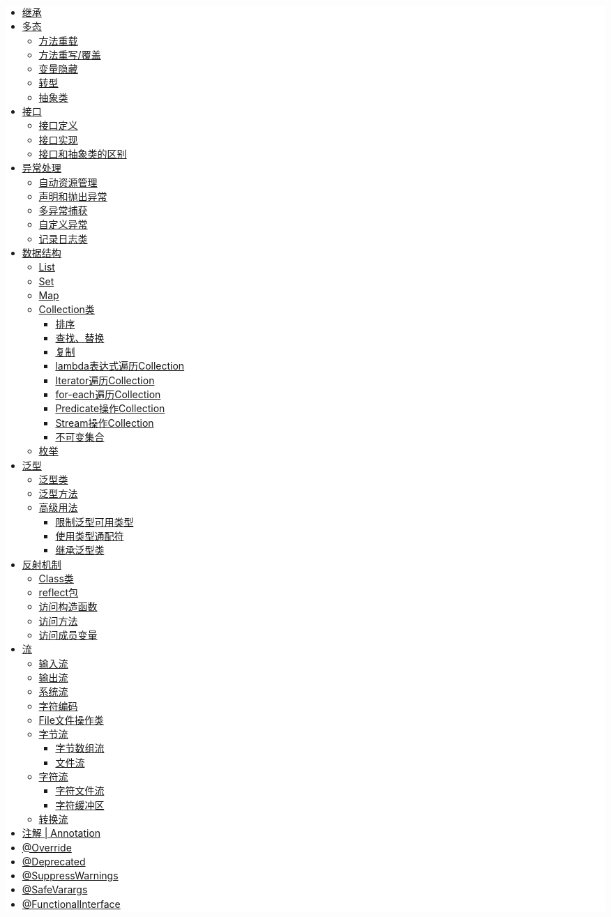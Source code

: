   * [继承](#继承-1)
* [多态](#多态)
  * [方法重载](#方法重载)
  * [方法重写/覆盖](#方法重写覆盖)
  * [变量隐藏](#变量隐藏)
  * [转型](#转型)
  * [抽象类](#抽象类)
* [接口](#接口)
  * [接口定义](#接口定义)
  * [接口实现](#接口实现)
  * [接口和抽象类的区别](#接口和抽象类的区别)
* [异常处理](#异常处理)
  * [自动资源管理](#自动资源管理)
  * [声明和抛出异常](#声明和抛出异常)
  * [多异常捕获](#多异常捕获)
  * [自定义异常](#自定义异常)
  * [记录日志类](#记录日志类)
* [数据结构](#数据结构)
  * [List](#list)
  * [Set](#set)
  * [Map](#map)
  * [Collection类](#collection类)
    * [排序](#排序)
    * [查找、替换](#查找替换)
    * [复制](#复制)
    * [lambda表达式遍历Collection](#lambda表达式遍历collection)
    * [Iterator遍历Collection](#iterator遍历collection)
    * [for-each遍历Collection](#for-each遍历collection)
    * [Predicate操作Collection](#predicate操作collection)
    * [Stream操作Collection](#stream操作collection)
    * [不可变集合](#不可变集合)
  * [枚举](#枚举)
* [泛型](#泛型)
  * [泛型类](#泛型类)
  * [泛型方法](#泛型方法)
  * [高级用法](#高级用法)
    * [限制泛型可用类型](#限制泛型可用类型)
    * [使用类型通配符](#使用类型通配符)
    * [继承泛型类](#继承泛型类)
* [反射机制](#反射机制)
  * [Class类](#class类)
  * [reflect包](#reflect包)
  * [访问构造函数](#访问构造函数)
  * [访问方法](#访问方法)
  * [访问成员变量](#访问成员变量)
* [流](#流)
  * [输入流](#输入流)
  * [输出流](#输出流)
  * [系统流](#系统流)
  * [字符编码](#字符编码)
  * [File文件操作类](#file文件操作类)
  * [字节流](#字节流)
    * [字节数组流](#字节数组流)
    * [文件流](#文件流)
  * [字符流](#字符流)
    * [字符文件流](#字符文件流)
    * [字符缓冲区](#字符缓冲区)
  * [转换流](#转换流)
* [注解 | Annotation](#注解--annotation)
* [@Override](#override)
* [@Deprecated](#deprecated)
* [@SuppressWarnings](#suppresswarnings)
* [@SafeVarargs](#safevarargs)
* [@FunctionalInterface](#functionalinterface)